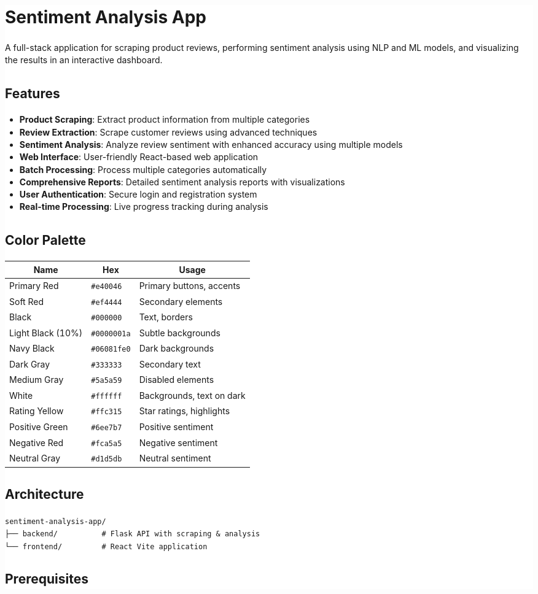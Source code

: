 # Sentiment Analysis App

A full-stack application for scraping product reviews, performing sentiment analysis using NLP and ML models, and visualizing the results in an interactive dashboard.

## Features

- **Product Scraping**: Extract product information from multiple categories
- **Review Extraction**: Scrape customer reviews using advanced techniques
- **Sentiment Analysis**: Analyze review sentiment with enhanced accuracy using multiple models
- **Web Interface**: User-friendly React-based web application
- **Batch Processing**: Process multiple categories automatically
- **Comprehensive Reports**: Detailed sentiment analysis reports with visualizations
- **User Authentication**: Secure login and registration system
- **Real-time Processing**: Live progress tracking during analysis

## Color Palette

| Name | Hex | Usage |
|------|-----|-------|
| Primary Red | `#e40046` | Primary buttons, accents |
| Soft Red | `#ef4444` | Secondary elements |
| Black | `#000000` | Text, borders |
| Light Black (10%) | `#0000001a` | Subtle backgrounds |
| Navy Black | `#06081fe0` | Dark backgrounds |
| Dark Gray | `#333333` | Secondary text |
| Medium Gray | `#5a5a59` | Disabled elements |
| White | `#ffffff` | Backgrounds, text on dark |
| Rating Yellow | `#ffc315` | Star ratings, highlights |
| Positive Green | `#6ee7b7` | Positive sentiment |
| Negative Red | `#fca5a5` | Negative sentiment |
| Neutral Gray | `#d1d5db` | Neutral sentiment |

## Architecture

```
sentiment-analysis-app/
├── backend/          # Flask API with scraping & analysis
└── frontend/         # React Vite application
```

## Prerequisites
